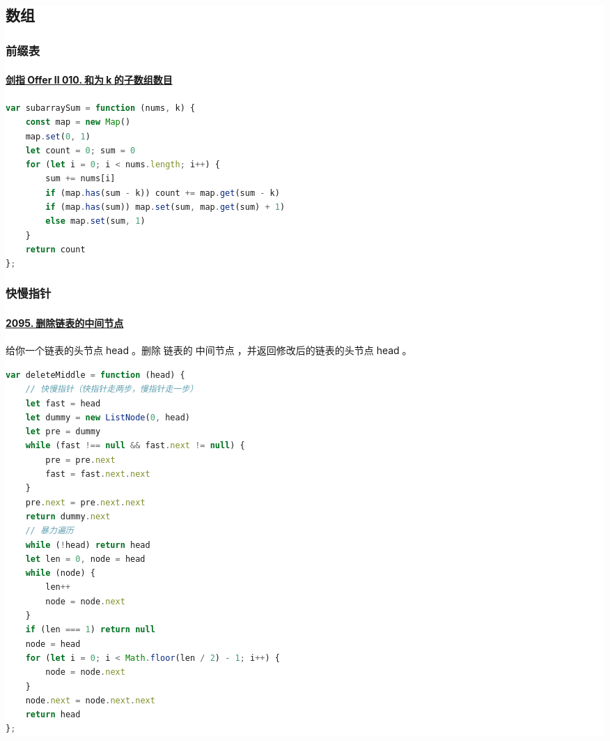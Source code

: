 ## 数组

### 前缀表

#### [剑指 Offer II 010. 和为 k 的子数组数目](https://leetcode.cn/problems/QTMn0o/)

```js
var subarraySum = function (nums, k) {
    const map = new Map()
    map.set(0, 1)
    let count = 0; sum = 0
    for (let i = 0; i < nums.length; i++) {
        sum += nums[i]
        if (map.has(sum - k)) count += map.get(sum - k)
        if (map.has(sum)) map.set(sum, map.get(sum) + 1)
        else map.set(sum, 1)
    }
    return count
};
```

### 快慢指针

#### [2095. 删除链表的中间节点](https://leetcode.cn/problems/delete-the-middle-node-of-a-linked-list/)

给你一个链表的头节点 head 。删除 链表的 中间节点 ，并返回修改后的链表的头节点 head 。

```js
var deleteMiddle = function (head) {
    // 快慢指针（快指针走两步，慢指针走一步）
    let fast = head
    let dummy = new ListNode(0, head)
    let pre = dummy
    while (fast !== null && fast.next != null) {
        pre = pre.next
        fast = fast.next.next
    }
    pre.next = pre.next.next
    return dummy.next
    // 暴力遍历
    while (!head) return head
    let len = 0, node = head
    while (node) {
        len++
        node = node.next
    }
    if (len === 1) return null
    node = head
    for (let i = 0; i < Math.floor(len / 2) - 1; i++) {
        node = node.next
    }
    node.next = node.next.next
    return head
};
```
